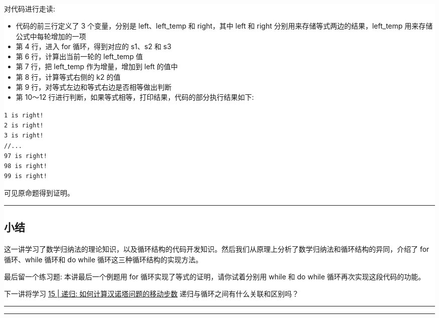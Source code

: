 对代码进行走读:

* 代码的前三行定义了 3 个变量，分别是 left、left_temp 和 right，其中 left 和 right 分别用来存储等式两边的结果，left_temp 用来存储公式中每轮增加的一项
* 第 4 行，进入 for 循环，得到对应的 s1、s2 和 s3
* 第 6 行，计算出当前一轮的 left_temp 值
* 第 7 行，把 left_temp 作为增量，增加到 left 的值中
* 第 8 行，计算等式右侧的 k2 的值
* 第 9 行，对等式左边和等式右边是否相等做出判断
* 第 10～12 行进行判断，如果等式相等，打印结果，代码的部分执行结果如下:

```shell
1 is right!
2 is right!
3 is right!
//...
97 is right!
98 is right!
99 is right!
```

可见原命题得到证明。

---

## 小结

这一讲学习了数学归纳法的理论知识，以及循环结构的代码开发知识。然后我们从原理上分析了数学归纳法和循环结构的异同，介绍了 for 循环、while 循环和 do while 循环这三种循环结构的实现方法。

最后留一个练习题: 本讲最后一个例题用 for 循环实现了等式的证明，请你试着分别用 while 和 do while 循环再次实现这段代码的功能。

下一讲将学习 [15 | 递归: 如何计算汉诺塔问题的移动步数](lecture_15.md) 递归与循环之间有什么关联和区别吗？

---
---

